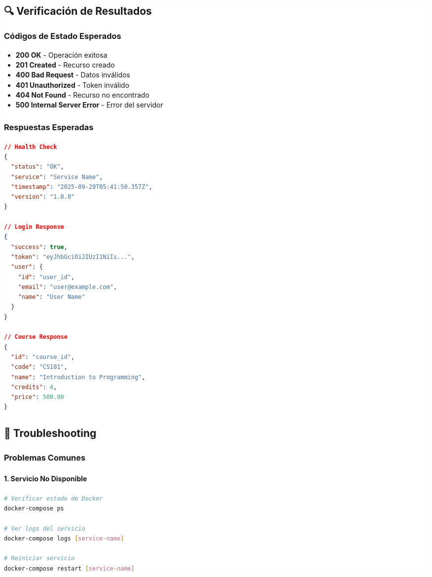## 🔍 Verificación de Resultados

### Códigos de Estado Esperados

- **200 OK** - Operación exitosa
- **201 Created** - Recurso creado
- **400 Bad Request** - Datos inválidos
- **401 Unauthorized** - Token inválido
- **404 Not Found** - Recurso no encontrado
- **500 Internal Server Error** - Error del servidor

### Respuestas Esperadas

```json
// Health Check
{
  "status": "OK",
  "service": "Service Name",
  "timestamp": "2025-09-29T05:41:50.357Z",
  "version": "1.0.0"
}

// Login Response
{
  "success": true,
  "token": "eyJhbGciOiJIUzI1NiIs...",
  "user": {
    "id": "user_id",
    "email": "user@example.com",
    "name": "User Name"
  }
}

// Course Response
{
  "id": "course_id",
  "code": "CS101",
  "name": "Introduction to Programming",
  "credits": 4,
  "price": 500.00
}
```

## 🐛 Troubleshooting

### Problemas Comunes

#### 1. Servicio No Disponible

```bash
# Verificar estado de Docker
docker-compose ps

# Ver logs del servicio
docker-compose logs [service-name]

# Reiniciar servicio
docker-compose restart [service-name]
```

